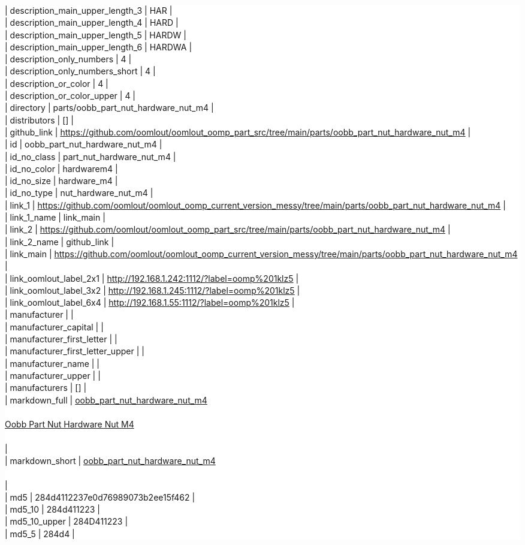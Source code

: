 | description_main_upper_length_3 | HAR |  
| description_main_upper_length_4 | HARD |  
| description_main_upper_length_5 | HARDW |  
| description_main_upper_length_6 | HARDWA |  
| description_only_numbers | 4 |  
| description_only_numbers_short | 4 |  
| description_or_color | 4 |  
| description_or_color_upper | 4 |  
| directory | parts/oobb_part_nut_hardware_nut_m4 |  
| distributors | [] |  
| github_link | https://github.com/oomlout/oomlout_oomp_part_src/tree/main/parts/oobb_part_nut_hardware_nut_m4 |  
| id | oobb_part_nut_hardware_nut_m4 |  
| id_no_class | part_nut_hardware_nut_m4 |  
| id_no_color | hardwarem4 |  
| id_no_size | hardware_m4 |  
| id_no_type | nut_hardware_nut_m4 |  
| link_1 | https://github.com/oomlout/oomlout_oomp_current_version_messy/tree/main/parts/oobb_part_nut_hardware_nut_m4 |  
| link_1_name | link_main |  
| link_2 | https://github.com/oomlout/oomlout_oomp_part_src/tree/main/parts/oobb_part_nut_hardware_nut_m4 |  
| link_2_name | github_link |  
| link_main | https://github.com/oomlout/oomlout_oomp_current_version_messy/tree/main/parts/oobb_part_nut_hardware_nut_m4 |  
| link_oomlout_label_2x1 | http://192.168.1.242:1112/?label=oomp%201klz5 |  
| link_oomlout_label_3x2 | http://192.168.1.245:1112/?label=oomp%201klz5 |  
| link_oomlout_label_6x4 | http://192.168.1.55:1112/?label=oomp%201klz5 |  
| manufacturer |  |  
| manufacturer_capital |  |  
| manufacturer_first_letter |  |  
| manufacturer_first_letter_upper |  |  
| manufacturer_name |  |  
| manufacturer_upper |  |  
| manufacturers | [] |  
| markdown_full | [oobb_part_nut_hardware_nut_m4](https://github.com/oomlout/oomlout_oomp_current_version_messy/tree/main/parts/oobb_part_nut_hardware_nut_m4)<br>[](https://github.com/oomlout/oomlout_oomp_current_version_messy/tree/main/parts/oobb_part_nut_hardware_nut_m4)<br>[Oobb Part Nut Hardware Nut M4](https://github.com/oomlout/oomlout_oomp_current_version_messy/tree/main/parts/oobb_part_nut_hardware_nut_m4)<br><br> |  
| markdown_short | [oobb_part_nut_hardware_nut_m4](https://github.com/oomlout/oomlout_oomp_current_version_messy/tree/main/parts/oobb_part_nut_hardware_nut_m4)<br><br> |  
| md5 | 284d4112237e0d76989073b2ee15f462 |  
| md5_10 | 284d411223 |  
| md5_10_upper | 284D411223 |  
| md5_5 | 284d4 |  